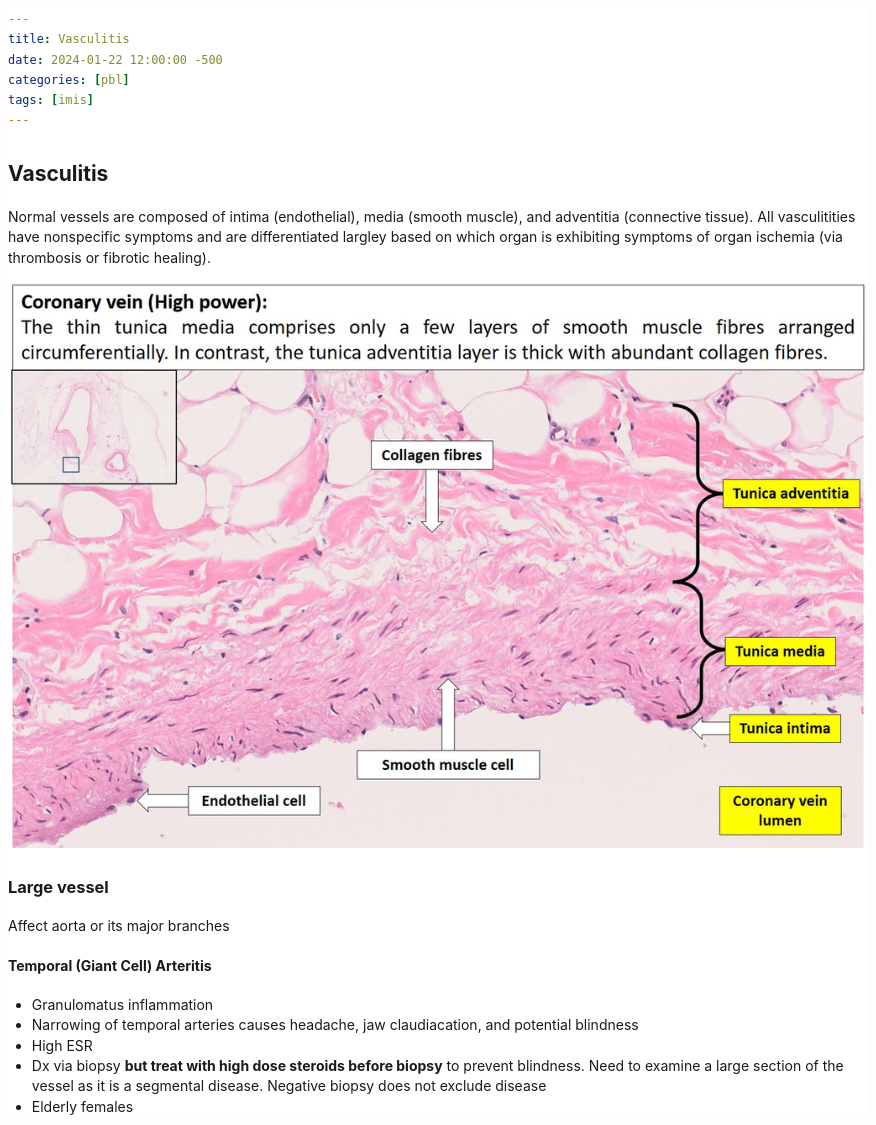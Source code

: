 ```yaml
---
title: Vasculitis
date: 2024-01-22 12:00:00 -500
categories: [pbl]
tags: [imis]
---
```


## Vasculitis

Normal vessels are composed of intima (endothelial), media (smooth muscle), and adventitia (connective tissue). All vasculitities have nonspecific symptoms and are differentiated largley based on which organ is exhibiting symptoms of organ ischemia (via thrombosis or fibrotic healing).

![Normal Vessel Path](/img/Normal_vessel_path.jpg)

### Large vessel
Affect aorta or its major branches

#### Temporal (Giant Cell) Arteritis
- Granulomatus inflammation
- Narrowing of temporal arteries causes headache, jaw claudiacation, and potential blindness
- High ESR
- Dx via biopsy **but treat with high dose steroids before biopsy** to prevent blindness. Need to examine a large section of the vessel as it is a segmental disease. Negative biopsy does not exclude disease
- Elderly females
